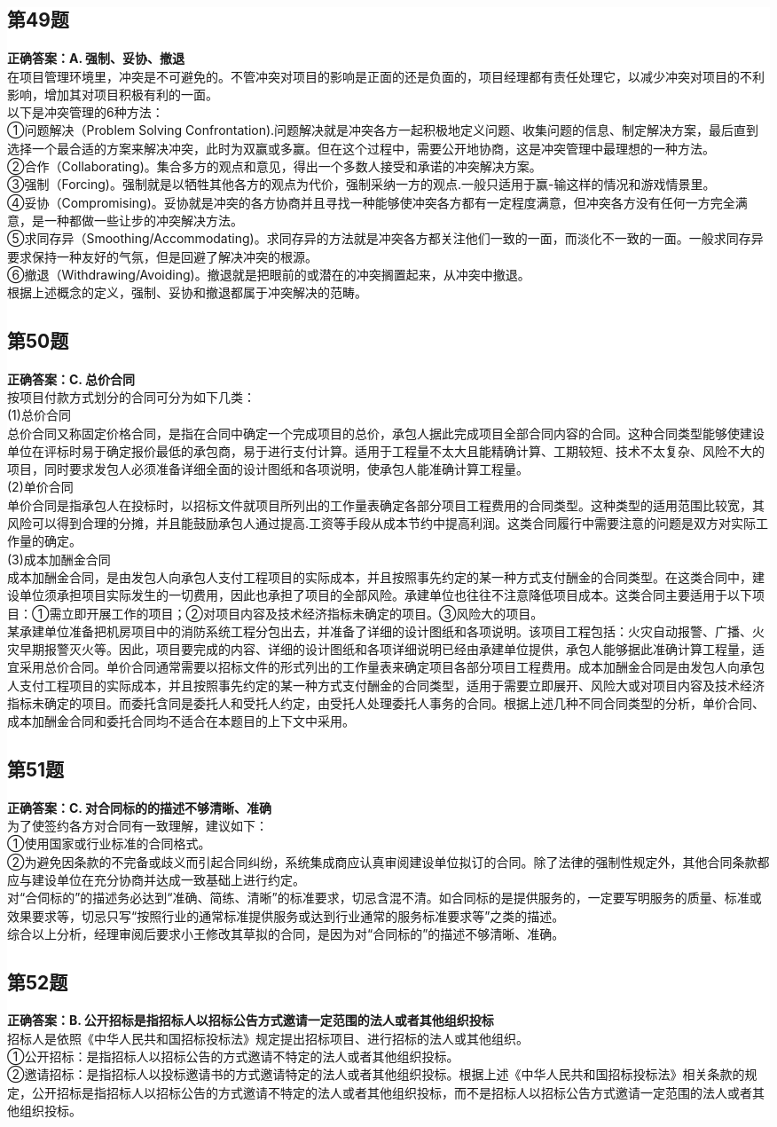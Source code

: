 
## 第49题 ##

**正确答案：A. 强制、妥协、撤退**  
在项目管理环境里，冲突是不可避免的。不管冲突对项目的影响是正面的还是负面的，项目经理都有责任处理它，以减少冲突对项目的不利影响，增加其对项目积极有利的一面。  
以下是冲突管理的6种方法：  
①问题解决（Problem Solving Confrontation).问题解决就是冲突各方一起积极地定义问题、收集问题的信息、制定解决方案，最后直到选择一个最合适的方案来解决冲突，此时为双赢或多赢。但在这个过程中，需要公开地协商，这是冲突管理中最理想的一种方法。  
②合作（Collaborating)。集合多方的观点和意见，得出一个多数人接受和承诺的冲突解决方案。  
③强制（Forcing)。强制就是以牺牲其他各方的观点为代价，强制采纳一方的观点.一般只适用于赢-输这样的情况和游戏情景里。  
④妥协（Compromising)。妥协就是冲突的各方协商并且寻找一种能够使冲突各方都有一定程度满意，但冲突各方没有任何一方完全满意，是一种都做一些让步的冲突解决方法。  
⑤求同存异（Smoothing/Accommodating)。求同存异的方法就是冲突各方都关注他们一致的一面，而淡化不一致的一面。一般求同存异要求保持一种友好的气氛，但是回避了解决冲突的根源。  
⑥撤退（Withdrawing/Avoiding)。撤退就是把眼前的或潜在的冲突搁置起来，从冲突中撤退。  
根据上述概念的定义，强制、妥协和撤退都属于冲突解决的范畴。  


## 第50题 ##

**正确答案：C. 总价合同**  
按项目付款方式划分的合同可分为如下几类：  
(1)总价合同  
总价合同又称固定价格合同，是指在合同中确定一个完成项目的总价，承包人据此完成项目全部合同内容的合同。这种合同类型能够使建设单位在评标时易于确定报价最低的承包商，易于进行支付计算。适用于工程量不太大且能精确计算、工期较短、技术不太复杂、风险不大的项目，同时要求发包人必须准备详细全面的设计图纸和各项说明，使承包人能准确计算工程量。  
(2)单价合同  
单价合同是指承包人在投标时，以招标文件就项目所列出的工作量表确定各部分项目工程费用的合同类型。这种类型的适用范围比较宽，其风险可以得到合理的分摊，并且能鼓励承包人通过提高.工资等手段从成本节约中提高利润。这类合同履行中需要注意的问题是双方对实际工作量的确定。  
(3)成本加酬金合同  
成本加酬金合同，是由发包人向承包人支付工程项目的实际成本，并且按照事先约定的某一种方式支付酬金的合同类型。在这类合同中，建设单位须承担项目实际发生的一切费用，因此也承担了项目的全部风险。承建单位也往往不注意降低项目成本。这类合同主要适用于以下项目：①需立即开展工作的项目；②对项目内容及技术经济指标未确定的项目。③风险大的项目。  
某承建单位准备把机房项目中的消防系统工程分包出去，并准备了详细的设计图纸和各项说明。该项目工程包括：火灾自动报警、广播、火灾早期报警灭火等。因此，项目要完成的内容、详细的设计图纸和各项详细说明已经由承建单位提供，承包人能够据此准确计算工程量，适宜采用总价合同。单价合同通常需要以招标文件的形式列出的工作量表来确定项目各部分项目工程费用。成本加酬金合同是由发包人向承包人支付工程项目的实际成本，并且按照事先约定的某一种方式支付酬金的合同类型，适用于需要立即展开、风险大或对项目内容及技术经济指标未确定的项目。而委托含同是委托人和受托人约定，由受托人处理委托人事务的合同。根据上述几种不同合同类型的分析，单价合同、成本加酬金合同和委托合同均不适合在本题目的上下文中采用。  


## 第51题 ##

**正确答案：C. 对合同标的的描述不够清晰、准确**  
为了使签约各方对合同有一致理解，建议如下：  
①使用国家或行业标准的合同格式。  
②为避免因条款的不完备或歧义而引起合同纠纷，系统集成商应认真审阅建设单位拟订的合同。除了法律的强制性规定外，其他合同条款都应与建设单位在充分协商并达成一致基础上进行约定。  
对“合伺标的”的描述务必达到“准确、简练、清晰”的标准要求，切忌含混不清。如合同标的是提供服务的，一定要写明服务的质量、标准或效果要求等，切忌只写“按照行业的通常标准提供服务或达到行业通常的服务标准要求等”之类的描述。  
综合以上分析，经理审阅后要求小王修改其草拟的合同，是因为对“合同标的”的描述不够清晰、准确。  


## 第52题 ##

**正确答案：B. 公开招标是指招标人以招标公告方式邀请一定范围的法人或者其他组织投标**  
招标人是依照《中华人民共和国招标投标法》规定提出招标项目、进行招标的法人或其他组织。  
①公开招标：是指招标人以招标公告的方式邀请不特定的法人或者其他组织投标。  
②邀请招标：是指招标人以投标邀请书的方式邀请特定的法人或者其他组织投标。根据上述《中华人民共和国招标投标法》相关条款的规定，公开招标是指招标人以招标公告的方式邀请不特定的法人或者其他组织投标，而不是招标人以招标公告方式邀请一定范围的法人或者其他组织投标。  
